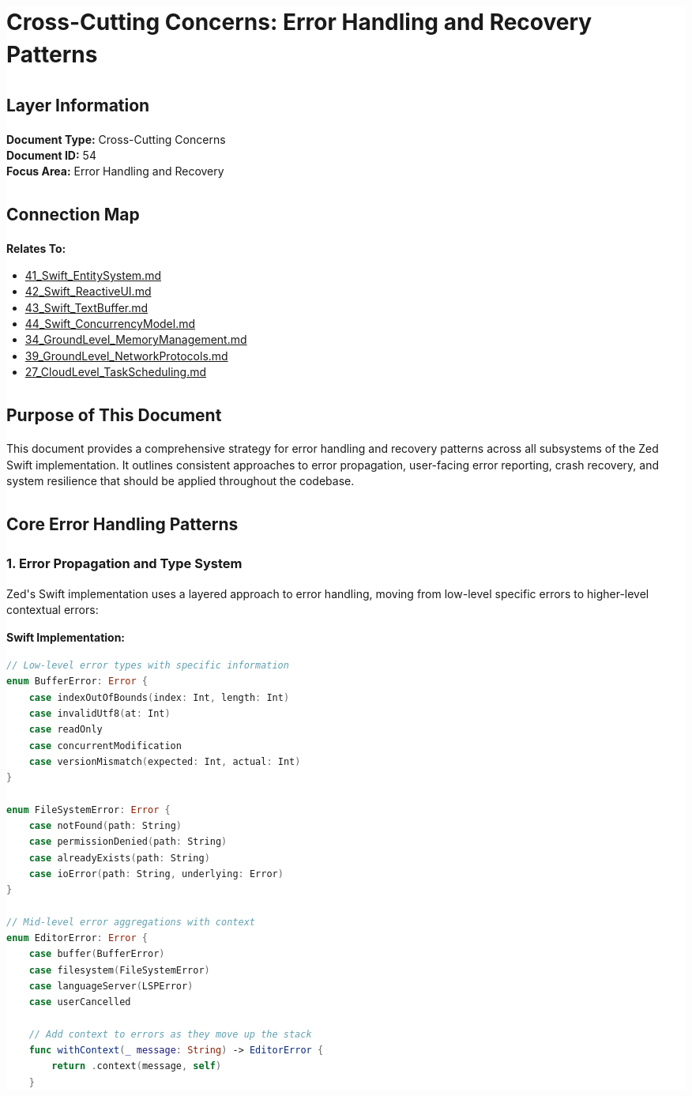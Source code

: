# Cross-Cutting Concerns: Error Handling and Recovery Patterns

## Layer Information
**Document Type:** Cross-Cutting Concerns  
**Document ID:** 54  
**Focus Area:** Error Handling and Recovery  

## Connection Map
**Relates To:**
- [41_Swift_EntitySystem.md](41_Swift_EntitySystem.md)
- [42_Swift_ReactiveUI.md](42_Swift_ReactiveUI.md)
- [43_Swift_TextBuffer.md](43_Swift_TextBuffer.md)
- [44_Swift_ConcurrencyModel.md](44_Swift_ConcurrencyModel.md)
- [34_GroundLevel_MemoryManagement.md](34_GroundLevel_MemoryManagement.md)
- [39_GroundLevel_NetworkProtocols.md](39_GroundLevel_NetworkProtocols.md)
- [27_CloudLevel_TaskScheduling.md](27_CloudLevel_TaskScheduling.md)

## Purpose of This Document

This document provides a comprehensive strategy for error handling and recovery patterns across all subsystems of the Zed Swift implementation. It outlines consistent approaches to error propagation, user-facing error reporting, crash recovery, and system resilience that should be applied throughout the codebase.

## Core Error Handling Patterns

### 1. Error Propagation and Type System

Zed's Swift implementation uses a layered approach to error handling, moving from low-level specific errors to higher-level contextual errors:

**Swift Implementation:**
```swift
// Low-level error types with specific information
enum BufferError: Error {
    case indexOutOfBounds(index: Int, length: Int)
    case invalidUtf8(at: Int)
    case readOnly
    case concurrentModification
    case versionMismatch(expected: Int, actual: Int)
}

enum FileSystemError: Error {
    case notFound(path: String)
    case permissionDenied(path: String)
    case alreadyExists(path: String)
    case ioError(path: String, underlying: Error)
}

// Mid-level error aggregations with context
enum EditorError: Error {
    case buffer(BufferError)
    case filesystem(FileSystemError)
    case languageServer(LSPError)
    case userCancelled
    
    // Add context to errors as they move up the stack
    func withContext(_ message: String) -> EditorError {
        return .context(message, self)
    }
```